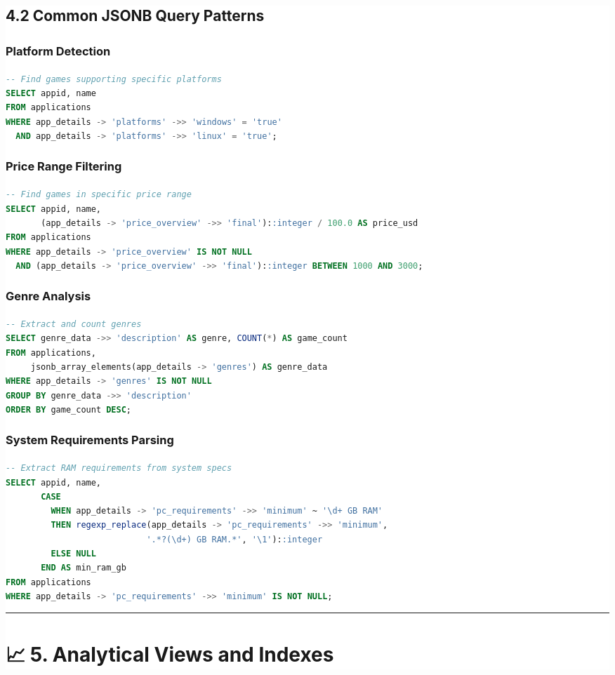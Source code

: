 ## 4.2 Common JSONB Query Patterns

### Platform Detection

```sql
-- Find games supporting specific platforms
SELECT appid, name 
FROM applications 
WHERE app_details -> 'platforms' ->> 'windows' = 'true'
  AND app_details -> 'platforms' ->> 'linux' = 'true';
```

### Price Range Filtering

```sql
-- Find games in specific price range
SELECT appid, name, 
       (app_details -> 'price_overview' ->> 'final')::integer / 100.0 AS price_usd
FROM applications 
WHERE app_details -> 'price_overview' IS NOT NULL
  AND (app_details -> 'price_overview' ->> 'final')::integer BETWEEN 1000 AND 3000;
```

### Genre Analysis

```sql
-- Extract and count genres
SELECT genre_data ->> 'description' AS genre, COUNT(*) AS game_count
FROM applications,
     jsonb_array_elements(app_details -> 'genres') AS genre_data
WHERE app_details -> 'genres' IS NOT NULL
GROUP BY genre_data ->> 'description'
ORDER BY game_count DESC;
```

### System Requirements Parsing

```sql
-- Extract RAM requirements from system specs
SELECT appid, name,
       CASE 
         WHEN app_details -> 'pc_requirements' ->> 'minimum' ~ '\d+ GB RAM'
         THEN regexp_replace(app_details -> 'pc_requirements' ->> 'minimum', 
                            '.*?(\d+) GB RAM.*', '\1')::integer
         ELSE NULL
       END AS min_ram_gb
FROM applications
WHERE app_details -> 'pc_requirements' ->> 'minimum' IS NOT NULL;
```

---

# 📈 5. Analytical Views and Indexes
